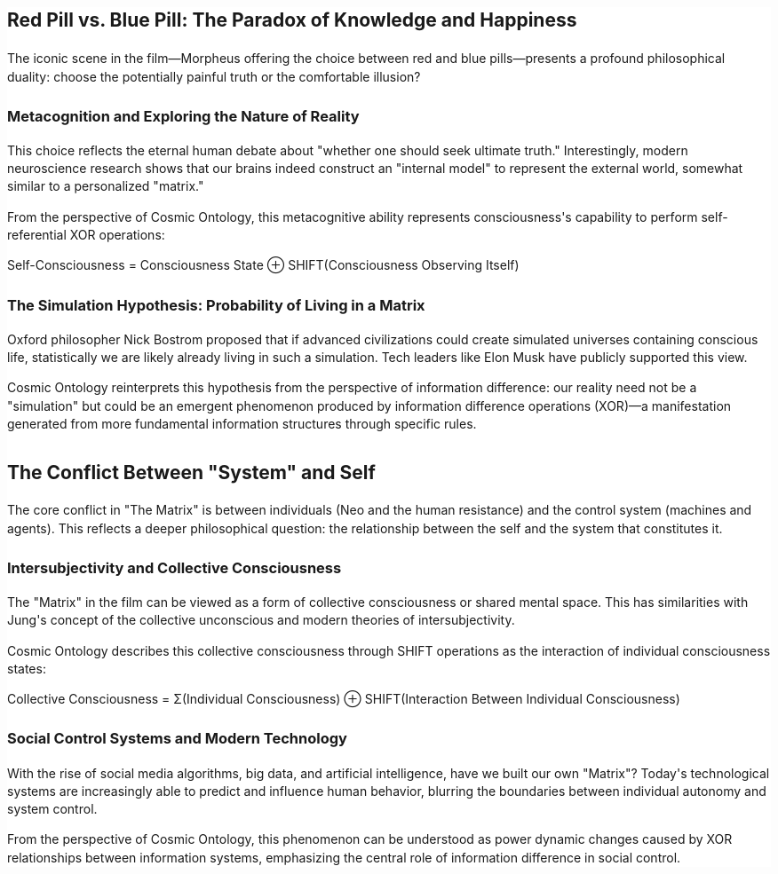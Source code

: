 ## Red Pill vs. Blue Pill: The Paradox of Knowledge and Happiness

The iconic scene in the film—Morpheus offering the choice between red and blue pills—presents a profound philosophical duality: choose the potentially painful truth or the comfortable illusion?

### Metacognition and Exploring the Nature of Reality

This choice reflects the eternal human debate about "whether one should seek ultimate truth." Interestingly, modern neuroscience research shows that our brains indeed construct an "internal model" to represent the external world, somewhat similar to a personalized "matrix."

From the perspective of Cosmic Ontology, this metacognitive ability represents consciousness's capability to perform self-referential XOR operations:

Self-Consciousness = Consciousness State ⊕ SHIFT(Consciousness Observing Itself)

### The Simulation Hypothesis: Probability of Living in a Matrix

Oxford philosopher Nick Bostrom proposed that if advanced civilizations could create simulated universes containing conscious life, statistically we are likely already living in such a simulation. Tech leaders like Elon Musk have publicly supported this view.

Cosmic Ontology reinterprets this hypothesis from the perspective of information difference: our reality need not be a "simulation" but could be an emergent phenomenon produced by information difference operations (XOR)—a manifestation generated from more fundamental information structures through specific rules.

## The Conflict Between "System" and Self

The core conflict in "The Matrix" is between individuals (Neo and the human resistance) and the control system (machines and agents). This reflects a deeper philosophical question: the relationship between the self and the system that constitutes it.

### Intersubjectivity and Collective Consciousness

The "Matrix" in the film can be viewed as a form of collective consciousness or shared mental space. This has similarities with Jung's concept of the collective unconscious and modern theories of intersubjectivity.

Cosmic Ontology describes this collective consciousness through SHIFT operations as the interaction of individual consciousness states:

Collective Consciousness = Σ(Individual Consciousness) ⊕ SHIFT(Interaction Between Individual Consciousness)

### Social Control Systems and Modern Technology

With the rise of social media algorithms, big data, and artificial intelligence, have we built our own "Matrix"? Today's technological systems are increasingly able to predict and influence human behavior, blurring the boundaries between individual autonomy and system control.

From the perspective of Cosmic Ontology, this phenomenon can be understood as power dynamic changes caused by XOR relationships between information systems, emphasizing the central role of information difference in social control.
